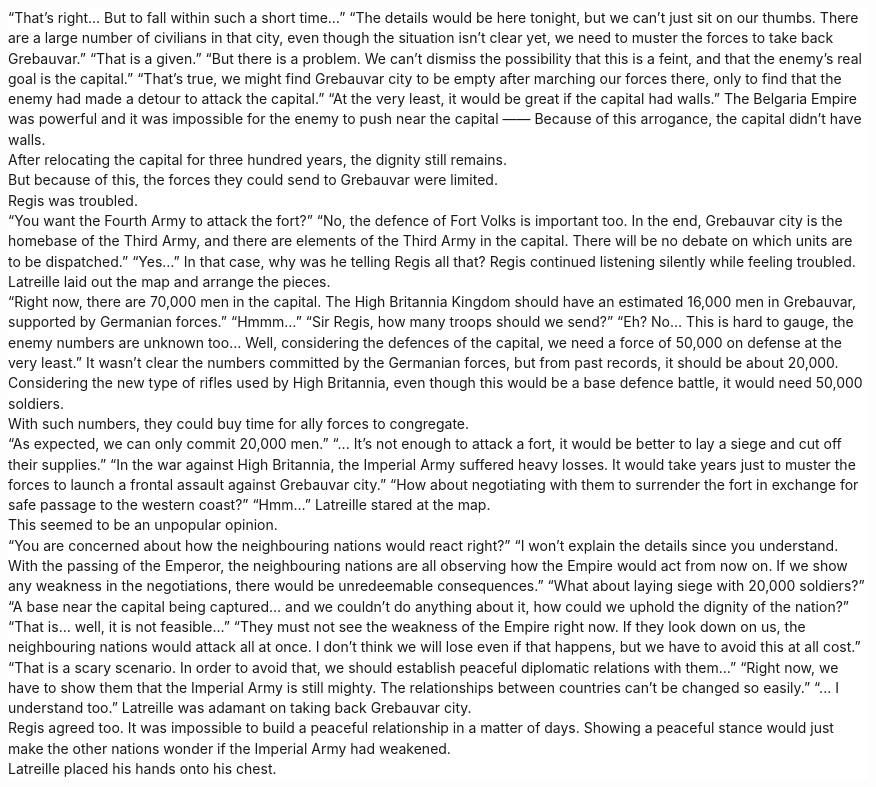 “That’s right… But to fall within such a short time…”
“The details would be here tonight, but we can’t just sit on our thumbs. There are a large number of civilians in that city, even though the situation isn’t clear yet, we need to muster the forces to take back Grebauvar.”
“That is a given.”
“But there is a problem. We can’t dismiss the possibility that this is a feint, and that the enemy’s real goal is the capital.”
“That’s true, we might find Grebauvar city to be empty after marching our forces there, only to find that the enemy had made a detour to attack the capital.”
“At the very least, it would be great if the capital had walls.”
The Belgaria Empire was powerful and it was impossible for the enemy to push near the capital —— Because of this arrogance, the capital didn’t have walls.<br/>
After relocating the capital for three hundred years, the dignity still remains.<br/>
But because of this, the forces they could send to Grebauvar were limited.<br/>
Regis was troubled.<br/>
“You want the Fourth Army to attack the fort?”
“No, the defence of Fort Volks is important too. In the end, Grebauvar city is the homebase of the Third Army, and there are elements of the Third Army in the capital. There will be no debate on which units are to be dispatched.”
“Yes…”
In that case, why was he telling Regis all that?
Regis continued listening silently while feeling troubled.<br/>
Latreille laid out the map and arrange the pieces.<br/>
“Right now, there are 70,000 men in the capital. The High Britannia Kingdom should have an estimated 16,000 men in Grebauvar, supported by Germanian forces.”
“Hmmm…”
“Sir Regis, how many troops should we send?”
“Eh? No… This is hard to gauge, the enemy numbers are unknown too… Well, considering the defences of the capital, we need a force of 50,000 on defense at the very least.”
It wasn’t clear the numbers committed by the Germanian forces, but from past records, it should be about 20,000.<br/>
Considering the new type of rifles used by High Britannia, even though this would be a base defence battle, it would need 50,000 soldiers.<br/>
With such numbers, they could buy time for ally forces to congregate.<br/>
“As expected, we can only commit 20,000 men.”
“... It’s not enough to attack a fort, it would be better to lay a siege and cut off their supplies.”
“In the war against High Britannia, the Imperial Army suffered heavy losses. It would take years just to muster the forces to launch a frontal assault against Grebauvar city.”
“How about negotiating with them to surrender the fort in exchange for safe passage to the western coast?”
“Hmm…”
Latreille stared at the map.<br/>
This seemed to be an unpopular opinion.<br/>
“You are concerned about how the neighbouring nations would react right?”
“I won’t explain the details since you understand. With the passing of the Emperor, the neighbouring nations are all observing how the Empire would act from now on. If we show any weakness in the negotiations, there would be unredeemable consequences.”
“What about laying siege with 20,000 soldiers?”
“A base near the capital being captured… and we couldn’t do anything about it, how could we uphold the dignity of the nation?”
“That is… well, it is not feasible…”
“They must not see the weakness of the Empire right now. If they look down on us, the neighbouring nations would attack all at once. I don’t think we will lose even if that happens, but we have to avoid this at all cost.”
“That is a scary scenario. In order to avoid that, we should establish peaceful diplomatic relations with them…”
“Right now, we have to show them that the Imperial Army is still mighty. The relationships between countries can’t be changed so easily.”
“... I understand too.”
Latreille was adamant on taking back Grebauvar city.<br/>
Regis agreed too. It was impossible to build a peaceful relationship in a matter of days. Showing a peaceful stance would just make the other nations wonder if the Imperial Army had weakened.<br/>
Latreille placed his hands onto his chest.<br/>
